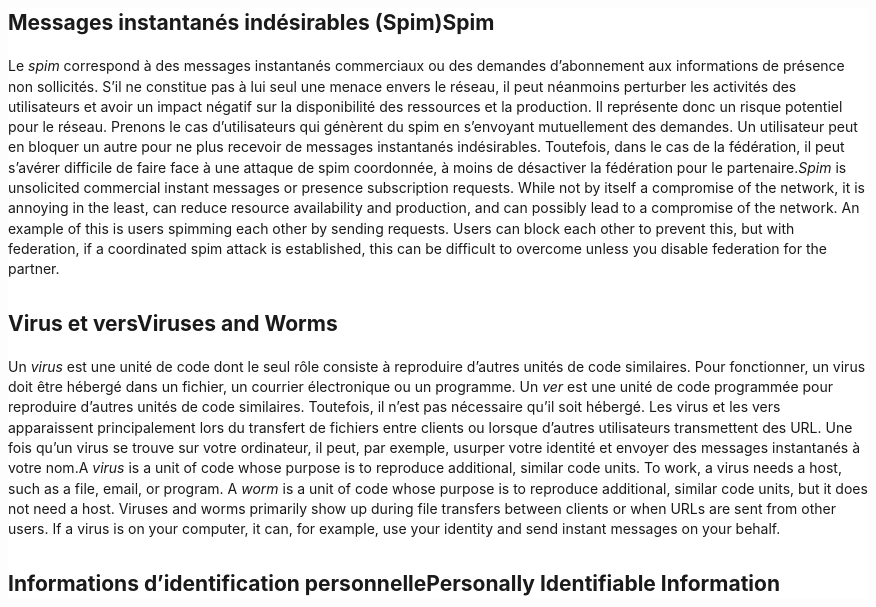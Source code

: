 </div>

<div>

## <a name="spim"></a><span data-ttu-id="8a899-156">Messages instantanés indésirables (Spim)</span><span class="sxs-lookup"><span data-stu-id="8a899-156">Spim</span></span>

<span data-ttu-id="8a899-p112">Le *spim* correspond à des messages instantanés commerciaux ou des demandes d’abonnement aux informations de présence non sollicités. S’il ne constitue pas à lui seul une menace envers le réseau, il peut néanmoins perturber les activités des utilisateurs et avoir un impact négatif sur la disponibilité des ressources et la production. Il représente donc un risque potentiel pour le réseau. Prenons le cas d’utilisateurs qui génèrent du spim en s’envoyant mutuellement des demandes. Un utilisateur peut en bloquer un autre pour ne plus recevoir de messages instantanés indésirables. Toutefois, dans le cas de la fédération, il peut s’avérer difficile de faire face à une attaque de spim coordonnée, à moins de désactiver la fédération pour le partenaire.</span><span class="sxs-lookup"><span data-stu-id="8a899-p112">*Spim* is unsolicited commercial instant messages or presence subscription requests. While not by itself a compromise of the network, it is annoying in the least, can reduce resource availability and production, and can possibly lead to a compromise of the network. An example of this is users spimming each other by sending requests. Users can block each other to prevent this, but with federation, if a coordinated spim attack is established, this can be difficult to overcome unless you disable federation for the partner.</span></span>

</div>

<div>

## <a name="viruses-and-worms"></a><span data-ttu-id="8a899-161">Virus et vers</span><span class="sxs-lookup"><span data-stu-id="8a899-161">Viruses and Worms</span></span>

<span data-ttu-id="8a899-p113">Un *virus* est une unité de code dont le seul rôle consiste à reproduire d’autres unités de code similaires. Pour fonctionner, un virus doit être hébergé dans un fichier, un courrier électronique ou un programme. Un *ver* est une unité de code programmée pour reproduire d’autres unités de code similaires. Toutefois, il n’est pas nécessaire qu’il soit hébergé. Les virus et les vers apparaissent principalement lors du transfert de fichiers entre clients ou lorsque d’autres utilisateurs transmettent des URL. Une fois qu’un virus se trouve sur votre ordinateur, il peut, par exemple, usurper votre identité et envoyer des messages instantanés à votre nom.</span><span class="sxs-lookup"><span data-stu-id="8a899-p113">A *virus* is a unit of code whose purpose is to reproduce additional, similar code units. To work, a virus needs a host, such as a file, email, or program. A *worm* is a unit of code whose purpose is to reproduce additional, similar code units, but it does not need a host. Viruses and worms primarily show up during file transfers between clients or when URLs are sent from other users. If a virus is on your computer, it can, for example, use your identity and send instant messages on your behalf.</span></span>

</div>

<div>

## <a name="personally-identifiable-information"></a><span data-ttu-id="8a899-167">Informations d’identification personnelle</span><span class="sxs-lookup"><span data-stu-id="8a899-167">Personally Identifiable Information</span></span>

